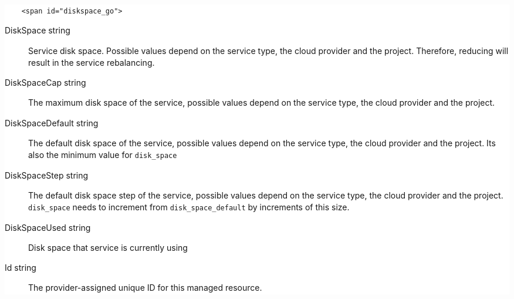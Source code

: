         <span id="diskspace_go">
<a data-swiftype-name="resource-property" data-swiftype-type="text" href="#diskspace_go" style="color: inherit; text-decoration: inherit;">Disk<wbr>Space</a>
</span>
        <span class="property-indicator"></span>
        <span class="property-type">string</span>
    </dt>
    <dd><p>Service disk space. Possible values depend on the service type, the cloud provider and the project. Therefore, reducing will result in the service rebalancing.</p>
</dd><dt class="property-"
            title="">
        <span id="diskspacecap_go">
<a data-swiftype-name="resource-property" data-swiftype-type="text" href="#diskspacecap_go" style="color: inherit; text-decoration: inherit;">Disk<wbr>Space<wbr>Cap</a>
</span>
        <span class="property-indicator"></span>
        <span class="property-type">string</span>
    </dt>
    <dd><p>The maximum disk space of the service, possible values depend on the service type, the cloud provider and the project.</p>
</dd><dt class="property-"
            title="">
        <span id="diskspacedefault_go">
<a data-swiftype-name="resource-property" data-swiftype-type="text" href="#diskspacedefault_go" style="color: inherit; text-decoration: inherit;">Disk<wbr>Space<wbr>Default</a>
</span>
        <span class="property-indicator"></span>
        <span class="property-type">string</span>
    </dt>
    <dd><p>The default disk space of the service, possible values depend on the service type, the cloud provider and the project. Its also the minimum value for <code>disk_space</code></p>
</dd><dt class="property-"
            title="">
        <span id="diskspacestep_go">
<a data-swiftype-name="resource-property" data-swiftype-type="text" href="#diskspacestep_go" style="color: inherit; text-decoration: inherit;">Disk<wbr>Space<wbr>Step</a>
</span>
        <span class="property-indicator"></span>
        <span class="property-type">string</span>
    </dt>
    <dd><p>The default disk space step of the service, possible values depend on the service type, the cloud provider and the project. <code>disk_space</code> needs to increment from <code>disk_space_default</code> by increments of this size.</p>
</dd><dt class="property-"
            title="">
        <span id="diskspaceused_go">
<a data-swiftype-name="resource-property" data-swiftype-type="text" href="#diskspaceused_go" style="color: inherit; text-decoration: inherit;">Disk<wbr>Space<wbr>Used</a>
</span>
        <span class="property-indicator"></span>
        <span class="property-type">string</span>
    </dt>
    <dd><p>Disk space that service is currently using</p>
</dd><dt class="property-"
            title="">
        <span id="id_go">
<a data-swiftype-name="resource-property" data-swiftype-type="text" href="#id_go" style="color: inherit; text-decoration: inherit;">Id</a>
</span>
        <span class="property-indicator"></span>
        <span class="property-type">string</span>
    </dt>
    <dd><p>The provider-assigned unique ID for this managed resource.</p>
</dd><dt class="property-"